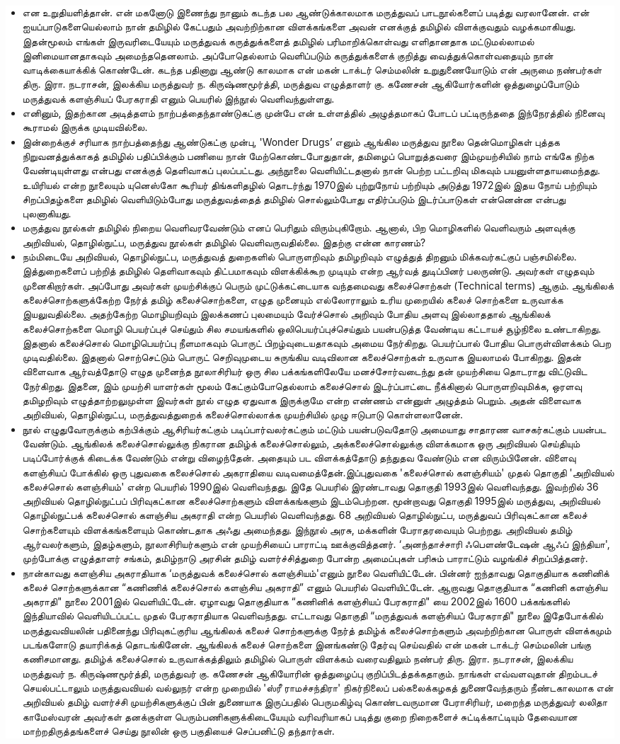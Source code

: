 - என உறுதியளித்தான். என் மகனோடு இணைந்து நானும் கடந்த பல ஆண்டுக்காலமாக மருத்துவப் பாடநூல்களைப் படித்து வரலானேன். என் ஐயப்பாடுகளையெல்லாம் நான் தமிழில் கேட்பதும் அவற்றிற்கான விளக்கங்களை அவன் எனக்குத் தமிழில் விளக்குவதும் வழக்கமாகியது. இதன்மூலம் எங்கள் இருவரிடையேயும் மருத்துவக் கருத்துக்களைத் தமிழில் பரிமாறிக்கொள்வது எளிதானதாக மட்டுமல்லாமல் இனிமையானதாகவும் அமைந்ததெனலாம். அப்போதெல்லாம் வெளிப்படும் கருத்துக்களைக் குறித்து வைத்துக்கொள்வதையும் நான் வாடிக்கையாக்கிக் கொண்டேன். கடந்த பதினாறு ஆண்டு காலமாக என் மகன் டாக்டர் செம்மலின் உறுதுணையோடும் என் அருமை நண்பர்கள் திரு. இரா. நடராசன், இலக்கிய மருத்துவர் ந. கிருஷ்ணமூர்த்தி, மருத்துவ எழுத்தாளர் கு. கணேசன் ஆகியோர்களின் ஒத்துழைப்போடும் மருத்துவக் களஞ்சியப் பேரகராதி எனும் பெயரில் இந்நூல் வெளிவந்துள்ளது.
- எனினும், இதற்கான அடித்தளம் நாற்பத்தைந்தாண்டுகட்கு முன்பே என் உள்ளத்தில் அழுத்தமாகப் போடப் பட்டிருந்ததை இந்நேரத்தில் நினைவு கூராமல் இருக்க முடியவில்லை.
- இன்றைக்குச் சரியாக நாற்பத்தைந்து ஆண்டுகட்கு முன்பு, 'Wonder Drugs’ எனும் ஆங்கில மருத்துவ நூலை தென்மொழிகள் புத்தக நிறுவனத்துக்காகத் தமிழில் பதிப்பிக்கும் பணியை நான் மேற்கொண்டபோதுதான், தமிழைப் பொறுத்தவரை இம்முயற்சியில் நாம் எங்கே நிற்க வேண்டியுள்ளது என்பது எனக்குத் தெளிவாகப் புலப்பட்டது. அந்நூலை வெளியிட்டதனால் நான் பெற்ற பட்டறிவு மிகவும் பயனுள்ளதாயமைந்தது. உயிரியல் என்ற நூலையும் யுனெஸ்கோ கூரியர் திங்களிதழில் தொடர்ந்து 1970இல் புற்றுநோய் பற்றியும் அடுத்து 1972இல் இதய நோய் பற்றியும் சிறப்பிதழ்களை தமிழில் வெளியிடும்போது மருத்துவத்தைத் தமிழில் சொல்லும்போது எதிர்ப்படும் இடர்ப்பாடுகள் என்னென்ன என்பது புலனாகியது.
- மருத்துவ நூல்கள் தமிழில் நிறைய வெளிவரவேண்டும் எனப் பெரிதும் விரும்புகிறோம். ஆனால், பிற மொழிகளில் வெளிவரும் அளவுக்கு அறிவியல், தொழில்நுட்ப, மருத்துவ நூல்கள் தமிழில் வெளிவருவதில்லை. இதற்கு என்ன காரணம்?
- நம்மிடையே அறிவியல், தொழில்நுட்ப, மருத்துவத் துறைகளில் பொருளறிவும் தமிழறிவும் எழுத்துத் திறனும் மிக்கவர்கட்குப் பஞ்சமில்லை. இத்துறைகளைப் பற்றித் தமிழில் தெளிவாகவும் திட்பமாகவும் விளக்கிக்கூற முடியும் என்ற ஆர்வத் துடிப்பினர் பலருண்டு. அவர்கள் எழுதவும் முனைகிறார்கள். அப்போது அவர்கள் முயற்சிக்குப் பெரும் முட்டுக்கட்டையாக வந்தமைவது கலைச்சொற்கள் (Technical terms) ஆகும். ஆங்கிலக் கலைச்சொற்களுக்கேற்ற நேர்த் தமிழ் கலைச்சொற்களை, எழுத முனையும் எல்லோராலும் உரிய முறையில் கலைச் சொற்களை உருவாக்க இயலுவதில்லை. அதற்கேற்ற மொழியறிவும் இலக்கணப் புலமையும் வேர்ச்சொல் அறிவும் போதிய அளவு இல்லாததால் ஆங்கிலக் கலைச்சொற்களை மொழி பெயர்ப்புச் செய்தும் சில சமயங்களில் ஒலிபெயர்ப்புச்செய்தும் பயன்படுத்த வேண்டிய கட்டாயச் சூழ்நிலை உண்டாகிறது. இதனால் கலைச்சொல் மொழிபெயர்ப்பு நீளமாகவும் பொருட் பிறழ்வுடையதாகவும் அமைய நேர்கிறது. பெயர்ப்பால் போதிய பொருள்விளக்கம் பெற முடிவதில்லை. இதனால் சொற்செட்டும் பொருட் செறிவுமுடைய சுருங்கிய வடிவிலான கலைச்சொற்கள் உருவாக இயலாமல் போகிறது. இதன் விளைவாக ஆர்வத்தோடு எழுத முனைந்த நூலாசிரியர் ஒரு சில பக்கங்களிலேயே மனச்சோர்வடைந்து தன் முயற்சியை தொடராது விட்டுவிட நேர்கிறது. இதனை, இம் முயற்சி யாளர்கள் மூலம் கேட்கும்போதெல்லாம் கலைச்சொல் இடர்ப்பாட்டை நீக்கினால் பொருளறிவுமிக்க, ஒரளவு தமிழறிவும் எழுத்தாற்றலுமுள்ள இவர்கள் நூல் எழுத ஏதுவாக இருக்குமே என்ற எண்ணம் என்னுள் அழுத்தம் பெறும். அதன் விளைவாக அறிவியல், தொழில்நுட்ப, மருத்துவத்துறைக் கலைச்சொல்லாக்க முயற்சியில் முழு ஈடுபாடு கொள்ளலானேன்.
- நூல் எழுதுவோருக்கும் கற்பிக்கும் ஆசிரியர்கட்கும் படிப்பார்வலர்கட்கும் மட்டும் பயன்படுவதோடு அமையாது சாதாரண வாசகர்கட்கும் பயன்பட வேண்டும். ஆங்கிலக் கலைச்சொல்லுக்கு நிகரான தமிழ்க் கலைச்சொல்லும், அக்கலைச்சொல்லுக்கு விளக்கமாக ஒரு அறிவியல் செய்தியும் படிப்போர்க்குக் கிடைக்க வேண்டும் என்று விழைந்தேன். அதையும் பட விளக்கத்தோடு தந்துதவ வேண்டும் என விரும்பினேன். விளைவு களஞ்சியப் போக்கில் ஒரு புதுவகை கலைச்சொல் அகராதியை வடிவமைத்தேன்.இப்புதுவகை 'கலைச்சொல் களஞ்சியம்' முதல் தொகுதி 'அறிவியல் கலைச்சொல் களஞ்சியம்' என்ற பெயரில் 1990இல் வெளிவந்தது. இதே பெயரில் இரண்டாவது தொகுதி 1993இல் வெளிவந்தது. இவற்றில் 36 அறிவியல் தொழில்நுட்பப் பிரிவுகட்கான கலைச்சொற்களும் விளக்கங்களும் இடம்பெற்றன. மூன்றாவது தொகுதி 1995இல் மருத்துவ, அறிவியல் தொழில்நுட்பக் கலைச்சொல் களஞ்சிய அகராதி என்ற பெயரில் வெளிவந்தது. 68 அறிவியல் தொழில்நுட்ப, மருத்துவப் பிரிவுகட்கான கலைச் சொற்களையும் விளக்கங்களையும் கொண்டதாக அஃது அமைந்தது. இந்நூல் அரசு, மக்களின் பேராதரவையும் பெற்றது. அறிவியல் தமிழ் ஆர்வலர்களும், இதழ்களும், நூலாசிரியர்களும் என் முயற்சியைப் பாராட்டி ஊக்குவித்தனர். ‘அனந்தாச்சாரி ஃபெளண்டேஷன் ஆஃப் இந்தியா', முற்போக்கு எழுத்தாளர் சங்கம், தமிழ்நாடு அரசின் தமிழ் வளர்ச்சித்துறை போன்ற அமைப்புகள் பரிசும் பாராட்டும் வழங்கிச் சிறப்பித்தனர்.
- நான்காவது களஞ்சிய அகராதியாக ‘மருத்துவக் கலைச்சொல் களஞ்சியம்'எனும் நூலை வெளியிட்டேன். பின்னர் ஐந்தாவது தொகுதியாக கணினிக் கலைச் சொற்களுக்கான “கணிணிக் கலைச்சொல் களஞ்சிய அகராதி” எனும் பெயரில் வெளியிட்டேன். ஆறாவது தொகுதியாக “கணினி களஞ்சிய அகராதி" நூலை 2001இல் வெளியிட்டேன். ஏழாவது தொகுதியாக “கணினிக் களஞ்சியப் பேரகராதி" யை 2002இல் 1600 பக்கங்களில் இந்தியாவில் வெளியிடப்பட்ட முதல் பேரகராதியாக வெளிவந்தது. எட்டாவது தொகுதி “மருத்துவக் களஞ்சியப் பேரகராதி" நூலை இதேபோக்கில் மருத்துவவியலின் பதினைந்து பிரிவுகட்குரிய ஆங்கிலக் கலைச் சொற்களுக்கு நேர்த் தமிழ்க் கலைச்சொற்களும் அவற்றிற்கான பொருள் விளக்கமும் படங்களோடு தயாரிக்கத் தொடங்கினேன். ஆங்கிலக் கலைச் சொற்களை இனங்கண்டு தேர்வு செய்வதில் என் மகன் டாக்டர் செம்மலின் பங்கு கணிசமானது. தமிழ்க் கலைச்சொல் உருவாக்கத்திலும் தமிழில் பொருள் விளக்கம் வரைவதிலும் நண்பர் திரு. இரா. நடராசன், இலக்கிய மருத்துவர் ந. கிருஷ்ணமூர்த்தி, மருத்துவர் கு. கணேசன் ஆகியோரின் ஒத்துழைப்பு குறிப்பிடத்தக்கதாகும். நாங்கள் எவ்வளவுதான் திறம்படச் செயல்பட்டாலும் மருத்துவவியல் வல்லுநர் என்ற முறையில் 'ஸ்ரீ ராமச்சந்திரா' நிகர்நிலைப் பல்கலைக்கழகத் துணைவேந்தரும் நீண்டகாலமாக என் அறிவியல் தமிழ் வளர்ச்சி முயற்சிகளுக்குப் பின் துணையாக இருப்பதில் பெருமகிழ்வு கொண்டவருமான பேராசிரியர், மறைந்த மருத்துவர் லலிதா காமேஸ்வரன் அவர்கள் தனக்குள்ள பெரும்பணிகளுக்கிடையேயும் வரிவரியாகப் படித்து குறை நிறைகளைச் சுட்டிக்காட்டியும் தேவையான மாற்றதிருத்தங்களைச் செய்து நூலின் ஒரு பகுதியைச் செப்பனிட்டு தந்தார்கள்.